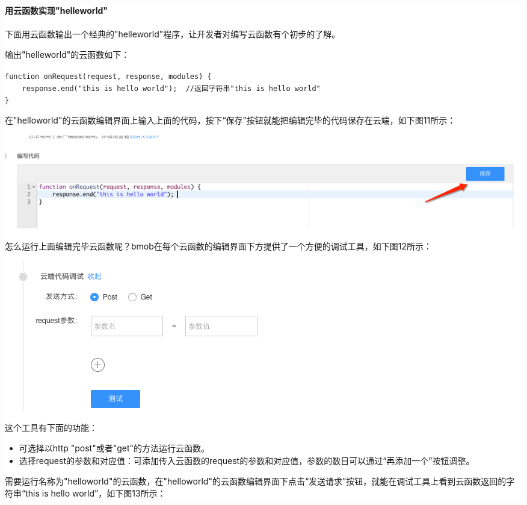 #### 用云函数实现"helleworld"

下面用云函数输出一个经典的"helleworld"程序，让开发者对编写云函数有个初步的了解。

输出"helleworld"的云函数如下：
```
function onRequest(request, response, modules) {
    response.end("this is hello world");  //返回字符串"this is hello world"
}
```

在"helloworld"的云函数编辑界面上输入上面的代码，按下“保存”按钮就能把编辑完毕的代码保存在云端，如下图11所示：

![](image/11.png)

怎么运行上面编辑完毕云函数呢？bmob在每个云函数的编辑界面下方提供了一个方便的调试工具，如下图12所示：

![](image/12.png)


这个工具有下面的功能：

 - 可选择以http "post"或者"get"的方法运行云函数。
 - 选择request的参数和对应值：可添加传入云函数的request的参数和对应值，参数的数目可以通过“再添加一个”按钮调整。

需要运行名称为"helloworld"的云函数，在"helloworld"的云函数编辑界面下点击“发送请求”按钮，就能在调试工具上看到云函数返回的字符串“this is hello world”，如下图13所示：
